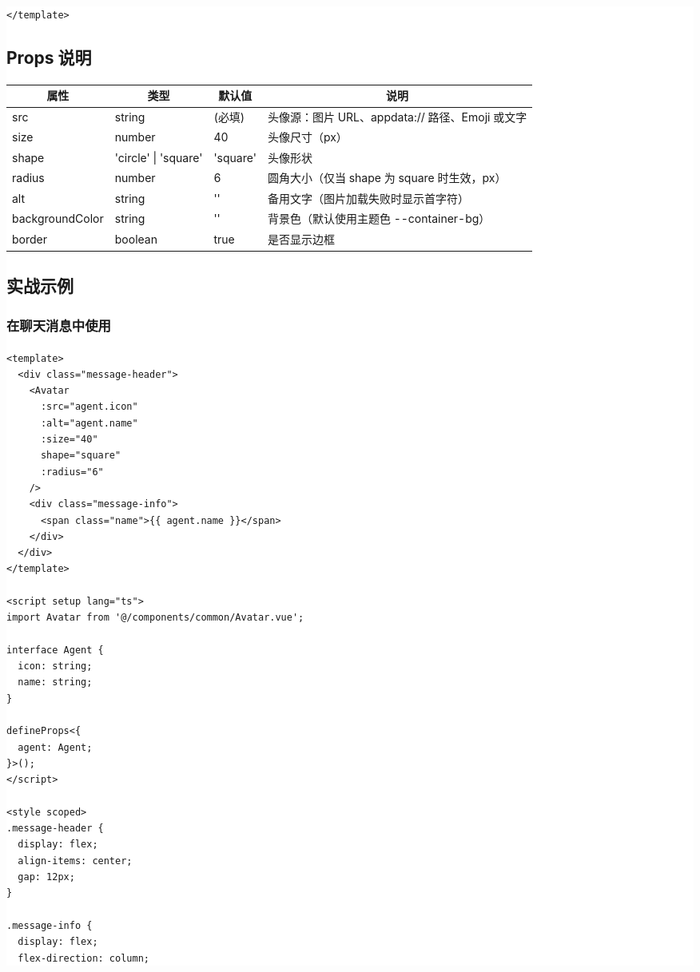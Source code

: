 ```vue
</template>
```

## Props 说明

| 属性 | 类型 | 默认值 | 说明 |
|------|------|--------|------|
| src | string | (必填) | 头像源：图片 URL、appdata:// 路径、Emoji 或文字 |
| size | number | 40 | 头像尺寸（px） |
| shape | 'circle' \| 'square' | 'square' | 头像形状 |
| radius | number | 6 | 圆角大小（仅当 shape 为 square 时生效，px） |
| alt | string | '' | 备用文字（图片加载失败时显示首字符） |
| backgroundColor | string | '' | 背景色（默认使用主题色 --container-bg） |
| border | boolean | true | 是否显示边框 |

## 实战示例

### 在聊天消息中使用

```vue
<template>
  <div class="message-header">
    <Avatar
      :src="agent.icon"
      :alt="agent.name"
      :size="40"
      shape="square"
      :radius="6"
    />
    <div class="message-info">
      <span class="name">{{ agent.name }}</span>
    </div>
  </div>
</template>

<script setup lang="ts">
import Avatar from '@/components/common/Avatar.vue';

interface Agent {
  icon: string;
  name: string;
}

defineProps<{
  agent: Agent;
}>();
</script>

<style scoped>
.message-header {
  display: flex;
  align-items: center;
  gap: 12px;
}

.message-info {
  display: flex;
  flex-direction: column;
```